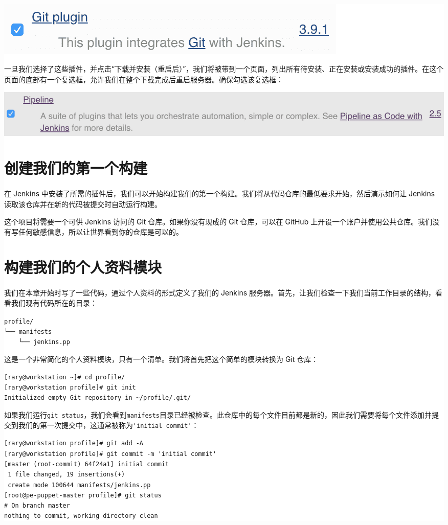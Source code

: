 ![](img/7a9de370-44f1-435e-8643-81e69e14a585.png)

一旦我们选择了这些插件，并点击“下载并安装（重启后）”，我们将被带到一个页面，列出所有待安装、正在安装或安装成功的插件。在这个页面的底部有一个复选框，允许我们在整个下载完成后重启服务器。确保勾选该复选框：

![](img/c72b99c8-ced7-41b6-a75f-506786105c12.png)

# 创建我们的第一个构建

在 Jenkins 中安装了所需的插件后，我们可以开始构建我们的第一个构建。我们将从代码仓库的最低要求开始，然后演示如何让 Jenkins 读取该仓库并在新的代码被提交时自动运行构建。

这个项目将需要一个可供 Jenkins 访问的 Git 仓库。如果你没有现成的 Git 仓库，可以在 GitHub 上开设一个账户并使用公共仓库。我们没有写任何敏感信息，所以让世界看到你的仓库是可以的。

# 构建我们的个人资料模块

我们在本章开始时写了一些代码，通过个人资料的形式定义了我们的 Jenkins 服务器。首先，让我们检查一下我们当前工作目录的结构，看看我们现有代码所在的目录：

```
profile/
└── manifests
    └── jenkins.pp
```

这是一个非常简化的个人资料模块，只有一个清单。我们将首先把这个简单的模块转换为 Git 仓库：

```
[rary@workstation ~]# cd profile/
[rary@workstation profile]# git init
Initialized empty Git repository in ~/profile/.git/
```

如果我们运行`git status`，我们会看到`manifests`目录已经被检查。此仓库中的每个文件目前都是新的，因此我们需要将每个文件添加并提交到我们的第一次提交中，这通常被称为`'initial commit'`：

```
[rary@workstation profile]# git add -A
[rary@workstation profile]# git commit -m 'initial commit'
[master (root-commit) 64f24a1] initial commit
 1 file changed, 19 insertions(+)
 create mode 100644 manifests/jenkins.pp
[root@pe-puppet-master profile]# git status
# On branch master
nothing to commit, working directory clean
```
